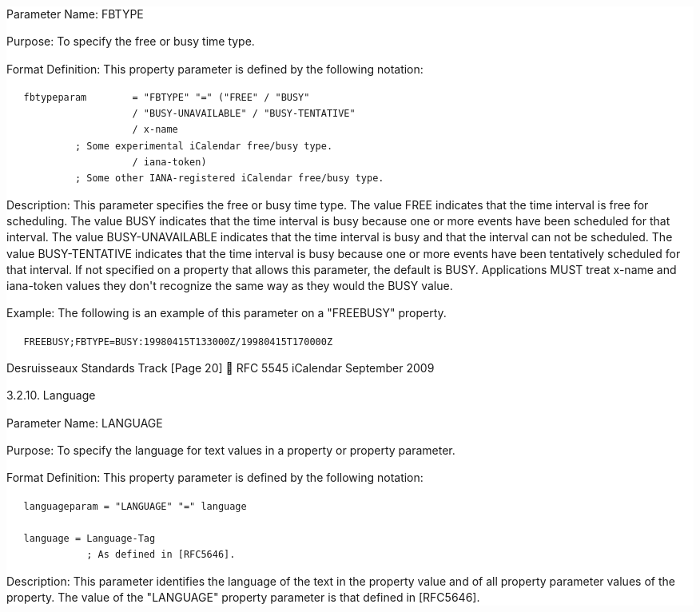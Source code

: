    Parameter Name:  FBTYPE

   Purpose:  To specify the free or busy time type.

   Format Definition:  This property parameter is defined by the
      following notation:

       fbtypeparam        = "FBTYPE" "=" ("FREE" / "BUSY"
                          / "BUSY-UNAVAILABLE" / "BUSY-TENTATIVE"
                          / x-name
                ; Some experimental iCalendar free/busy type.
                          / iana-token)
                ; Some other IANA-registered iCalendar free/busy type.

   Description:  This parameter specifies the free or busy time type.
      The value FREE indicates that the time interval is free for
      scheduling.  The value BUSY indicates that the time interval is
      busy because one or more events have been scheduled for that
      interval.  The value BUSY-UNAVAILABLE indicates that the time
      interval is busy and that the interval can not be scheduled.  The
      value BUSY-TENTATIVE indicates that the time interval is busy
      because one or more events have been tentatively scheduled for
      that interval.  If not specified on a property that allows this
      parameter, the default is BUSY.  Applications MUST treat x-name
      and iana-token values they don't recognize the same way as they
      would the BUSY value.

   Example:  The following is an example of this parameter on a
      "FREEBUSY" property.

       FREEBUSY;FBTYPE=BUSY:19980415T133000Z/19980415T170000Z









Desruisseaux                Standards Track                    [Page 20]

RFC 5545                       iCalendar                  September 2009


3.2.10.  Language

   Parameter Name:  LANGUAGE

   Purpose:  To specify the language for text values in a property or
      property parameter.

   Format Definition:  This property parameter is defined by the
      following notation:

       languageparam = "LANGUAGE" "=" language

       language = Language-Tag
                  ; As defined in [RFC5646].

   Description:  This parameter identifies the language of the text in
      the property value and of all property parameter values of the
      property.  The value of the "LANGUAGE" property parameter is that
      defined in [RFC5646].
